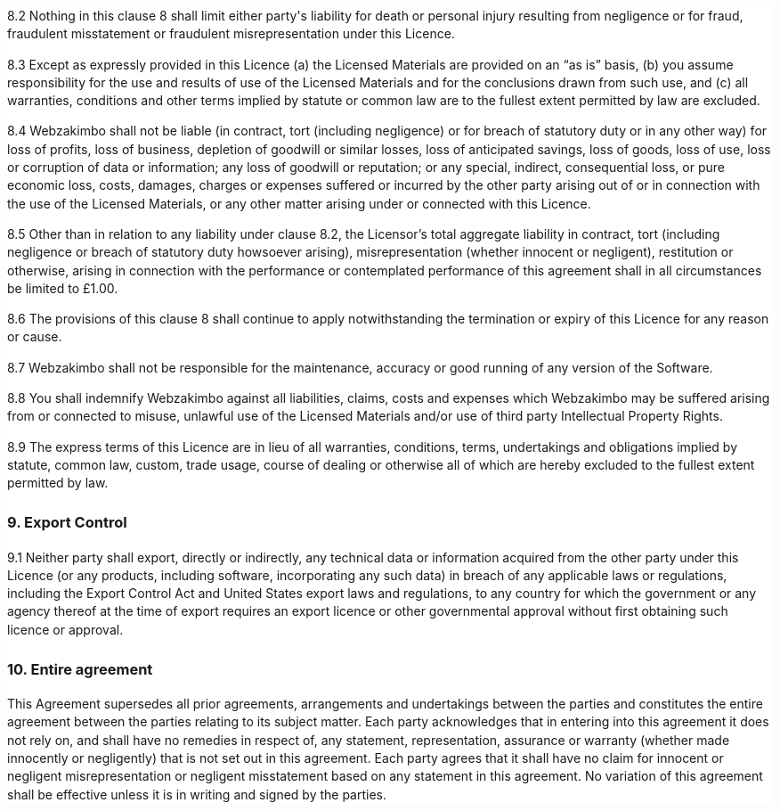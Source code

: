 8.2	Nothing in this clause 8 shall limit either party's liability for death or personal injury resulting from negligence or for fraud, fraudulent misstatement or fraudulent misrepresentation under this Licence.

8.3	Except as expressly provided in this Licence (a) the Licensed Materials are provided on an “as is” basis, (b) you assume responsibility for the use and results of use of the Licensed Materials and for the conclusions drawn from such use, and (c) all warranties, conditions and other terms implied by statute or common law are to the fullest extent permitted by law are excluded.

8.4	Webzakimbo shall not be liable (in contract, tort (including negligence) or for breach of statutory duty or in any other way) for loss of profits, loss of business, depletion of goodwill or similar losses, loss of anticipated savings, loss of goods, loss of use, loss or corruption of data or information; any loss of goodwill or reputation; or any special, indirect, consequential loss, or pure economic loss, costs, damages, charges or expenses suffered or incurred by the other party arising out of or in connection with the use of the Licensed Materials, or any other matter arising under or connected with this Licence.

8.5	Other than in relation to any liability under clause 8.2, the Licensor’s total aggregate liability in contract, tort (including negligence or breach of statutory duty howsoever arising), misrepresentation (whether innocent or negligent), restitution or otherwise, arising in connection with the performance or contemplated performance of this agreement shall in all circumstances be limited to £1.00.

8.6	The provisions of this clause 8 shall continue to apply notwithstanding the termination or expiry of this Licence for any reason or cause.

8.7	Webzakimbo shall not be responsible for the maintenance, accuracy or good running of any version of the Software.

8.8	You shall indemnify Webzakimbo against all liabilities, claims, costs and expenses which Webzakimbo may be suffered arising from or connected to misuse, unlawful use of the Licensed Materials and/or use of third party Intellectual Property Rights.

8.9	The express terms of this Licence are in lieu of all warranties, conditions, terms, undertakings and obligations implied by statute, common law, custom, trade usage, course of dealing or otherwise all of which are hereby excluded to the fullest extent permitted by law.

### 9. Export Control
9.1	Neither party shall export, directly or indirectly, any technical data or information acquired from the other party under this Licence (or any products, including software, incorporating any such data) in breach of any applicable laws or regulations, including the Export Control Act and United States export laws and regulations, to any country for which the government or any agency thereof at the time of export requires an export licence or other governmental approval without first obtaining such licence or approval.

### 10. Entire agreement
This Agreement supersedes all prior agreements, arrangements and undertakings between the parties and constitutes the entire agreement between the parties relating to its subject matter.  Each party acknowledges that in entering into this agreement it does not rely on, and shall have no remedies in respect of, any statement, representation, assurance or warranty (whether made innocently or negligently) that is not set out in this agreement. Each party agrees that it shall have no claim for innocent or negligent misrepresentation or negligent misstatement based on any statement in this agreement. No variation of this agreement shall be effective unless it is in writing and signed by the parties.
